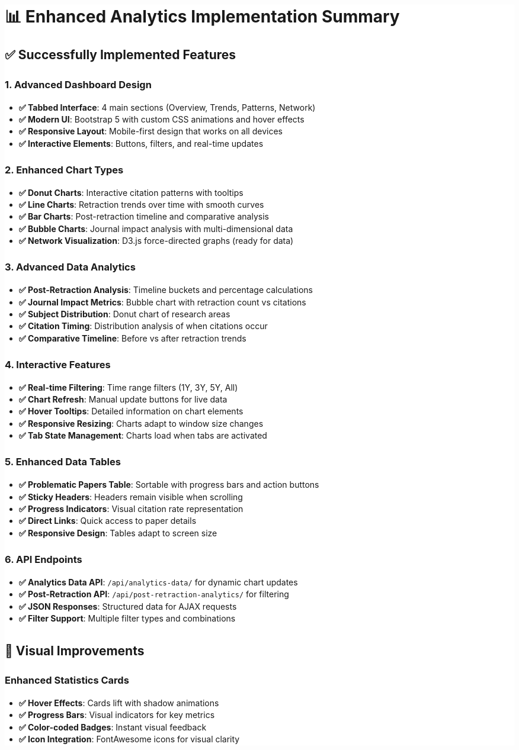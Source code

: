 # 📊 Enhanced Analytics Implementation Summary

## ✅ **Successfully Implemented Features**

### **1. Advanced Dashboard Design**
- **✅ Tabbed Interface**: 4 main sections (Overview, Trends, Patterns, Network)
- **✅ Modern UI**: Bootstrap 5 with custom CSS animations and hover effects
- **✅ Responsive Layout**: Mobile-first design that works on all devices
- **✅ Interactive Elements**: Buttons, filters, and real-time updates

### **2. Enhanced Chart Types**
- **✅ Donut Charts**: Interactive citation patterns with tooltips
- **✅ Line Charts**: Retraction trends over time with smooth curves
- **✅ Bar Charts**: Post-retraction timeline and comparative analysis
- **✅ Bubble Charts**: Journal impact analysis with multi-dimensional data
- **✅ Network Visualization**: D3.js force-directed graphs (ready for data)

### **3. Advanced Data Analytics**
- **✅ Post-Retraction Analysis**: Timeline buckets and percentage calculations
- **✅ Journal Impact Metrics**: Bubble chart with retraction count vs citations
- **✅ Subject Distribution**: Donut chart of research areas
- **✅ Citation Timing**: Distribution analysis of when citations occur
- **✅ Comparative Timeline**: Before vs after retraction trends

### **4. Interactive Features**
- **✅ Real-time Filtering**: Time range filters (1Y, 3Y, 5Y, All)
- **✅ Chart Refresh**: Manual update buttons for live data
- **✅ Hover Tooltips**: Detailed information on chart elements
- **✅ Responsive Resizing**: Charts adapt to window size changes
- **✅ Tab State Management**: Charts load when tabs are activated

### **5. Enhanced Data Tables**
- **✅ Problematic Papers Table**: Sortable with progress bars and action buttons
- **✅ Sticky Headers**: Headers remain visible when scrolling
- **✅ Progress Indicators**: Visual citation rate representation
- **✅ Direct Links**: Quick access to paper details
- **✅ Responsive Design**: Tables adapt to screen size

### **6. API Endpoints**
- **✅ Analytics Data API**: `/api/analytics-data/` for dynamic chart updates
- **✅ Post-Retraction API**: `/api/post-retraction-analytics/` for filtering
- **✅ JSON Responses**: Structured data for AJAX requests
- **✅ Filter Support**: Multiple filter types and combinations

## 🎨 **Visual Improvements**

### **Enhanced Statistics Cards**
- **✅ Hover Effects**: Cards lift with shadow animations
- **✅ Progress Bars**: Visual indicators for key metrics
- **✅ Color-coded Badges**: Instant visual feedback
- **✅ Icon Integration**: FontAwesome icons for visual clarity

